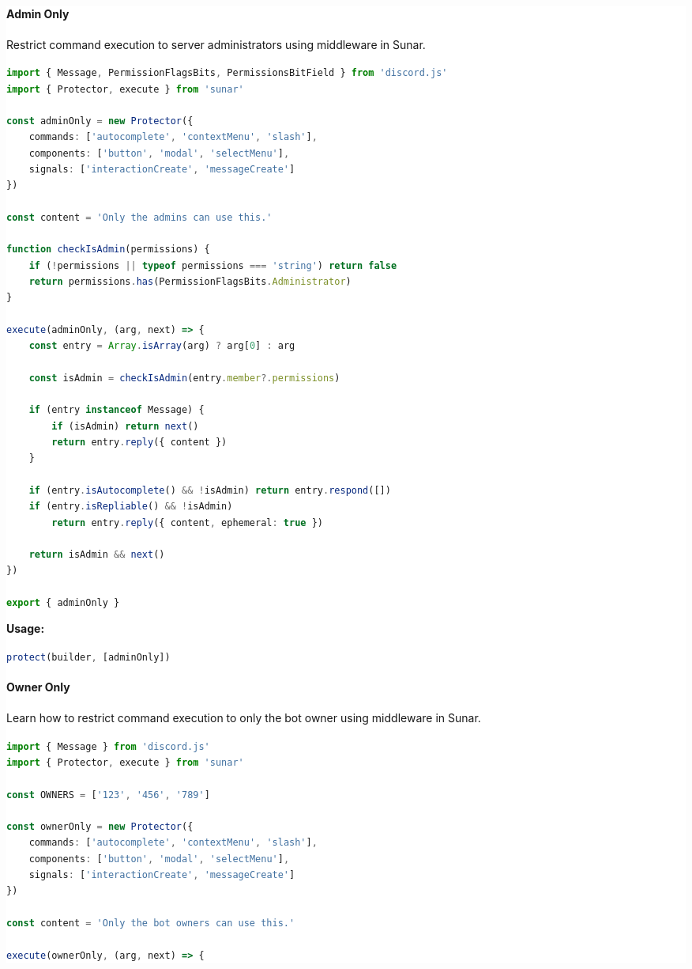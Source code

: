 #### Admin Only

Restrict command execution to server administrators using middleware in Sunar.

```ts src/protectors/admin-only.ts
import { Message, PermissionFlagsBits, PermissionsBitField } from 'discord.js'
import { Protector, execute } from 'sunar'

const adminOnly = new Protector({
	commands: ['autocomplete', 'contextMenu', 'slash'],
	components: ['button', 'modal', 'selectMenu'],
	signals: ['interactionCreate', 'messageCreate']
})

const content = 'Only the admins can use this.'

function checkIsAdmin(permissions) {
	if (!permissions || typeof permissions === 'string') return false
	return permissions.has(PermissionFlagsBits.Administrator)
}

execute(adminOnly, (arg, next) => {
	const entry = Array.isArray(arg) ? arg[0] : arg

	const isAdmin = checkIsAdmin(entry.member?.permissions)

	if (entry instanceof Message) {
		if (isAdmin) return next()
		return entry.reply({ content })
	}

	if (entry.isAutocomplete() && !isAdmin) return entry.respond([])
	if (entry.isRepliable() && !isAdmin)
		return entry.reply({ content, ephemeral: true })

	return isAdmin && next()
})

export { adminOnly }
```

**Usage:**

```ts
protect(builder, [adminOnly])
```

#### Owner Only

Learn how to restrict command execution to only the bot owner using middleware
in Sunar.

```ts src/protectors/owner-only.ts
import { Message } from 'discord.js'
import { Protector, execute } from 'sunar'

const OWNERS = ['123', '456', '789']

const ownerOnly = new Protector({
	commands: ['autocomplete', 'contextMenu', 'slash'],
	components: ['button', 'modal', 'selectMenu'],
	signals: ['interactionCreate', 'messageCreate']
})

const content = 'Only the bot owners can use this.'

execute(ownerOnly, (arg, next) => {
```